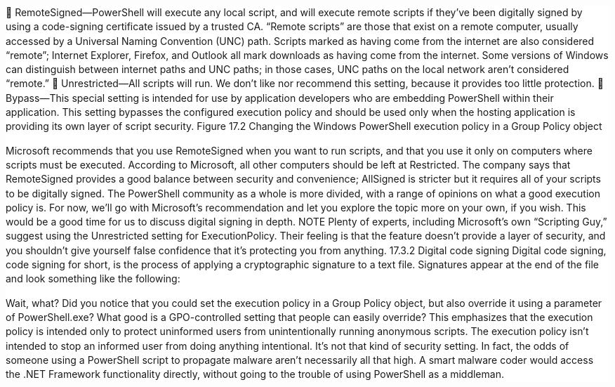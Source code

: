 RemoteSigned—PowerShell will execute any local script, and will execute
remote scripts if they’ve been digitally signed by using a code-signing certificate
issued by a trusted CA. “Remote scripts” are those that exist on a remote computer, usually accessed by a Universal Naming Convention (UNC) path. Scripts
marked as having come from the internet are also considered “remote”; Internet Explorer, Firefox, and Outlook all mark downloads as having come from
the internet. Some versions of Windows can distinguish between internet paths
and UNC paths; in those cases, UNC paths on the local network aren’t considered “remote.”
 Unrestricted—All scripts will run. We don’t like nor recommend this setting,
because it provides too little protection.
 Bypass—This special setting is intended for use by application developers who
are embedding PowerShell within their application. This setting bypasses the
configured execution policy and should be used only when the hosting application is providing its own layer of script security.
Figure 17.2 Changing the Windows PowerShell execution policy in a Group Policy object


Microsoft recommends that you use RemoteSigned when you want to run scripts, and
that you use it only on computers where scripts must be executed. According to
Microsoft, all other computers should be left at Restricted. The company says that
RemoteSigned provides a good balance between security and convenience; AllSigned
is stricter but it requires all of your scripts to be digitally signed. The PowerShell community as a whole is more divided, with a range of opinions on what a good execution
policy is. For now, we’ll go with Microsoft’s recommendation and let you explore the
topic more on your own, if you wish.
 This would be a good time for us to discuss digital signing in depth.
NOTE Plenty of experts, including Microsoft’s own “Scripting Guy,” suggest
using the Unrestricted setting for ExecutionPolicy. Their feeling is that the
feature doesn’t provide a layer of security, and you shouldn’t give yourself
false confidence that it’s protecting you from anything.
17.3.2 Digital code signing
Digital code signing, code signing for short, is the process of applying a cryptographic
signature to a text file. Signatures appear at the end of the file and look something
like the following:












Wait, what?
Did you notice that you could set the execution policy in a Group Policy object, but
also override it using a parameter of PowerShell.exe? What good is a GPO-controlled
setting that people can easily override? This emphasizes that the execution policy is
intended only to protect uninformed users from unintentionally running anonymous
scripts.
The execution policy isn’t intended to stop an informed user from doing anything
intentional. It’s not that kind of security setting.
In fact, the odds of someone using a PowerShell script to propagate malware aren’t
necessarily all that high. A smart malware coder would access the .NET Framework
functionality directly, without going to the trouble of using PowerShell as a middleman.
